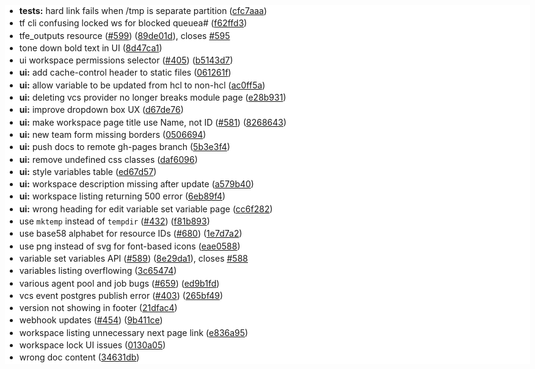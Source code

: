 * **tests:** hard link fails when /tmp is separate partition ([cfc7aaa](https://github.com/tofutf/tofutf/commit/cfc7aaa80d31c9b7a0b4e461d13bb09fea9f87bc))
* tf cli confusing locked ws for blocked queuea# ([f62ffd3](https://github.com/tofutf/tofutf/commit/f62ffd3588bc6090295104ad7cf27c7488cd6361))
* tfe_outputs resource ([#599](https://github.com/tofutf/tofutf/issues/599)) ([89de01d](https://github.com/tofutf/tofutf/commit/89de01d48c1878982a7f56e436c8904bd3bc0a09)), closes [#595](https://github.com/tofutf/tofutf/issues/595)
* tone down bold text in UI ([8d47ca1](https://github.com/tofutf/tofutf/commit/8d47ca180b0a3c56e453ea9ec433e7f5b092d3cc))
* ui workspace permissions selector ([#405](https://github.com/tofutf/tofutf/issues/405)) ([b5143d7](https://github.com/tofutf/tofutf/commit/b5143d7f54215eadfd208a3e7a32c570a2a9206e))
* **ui:** add cache-control header to static files ([061261f](https://github.com/tofutf/tofutf/commit/061261f032aed1d18054ef03c960762695e64aef))
* **ui:** allow variable to be updated from hcl to non-hcl ([ac0ff5a](https://github.com/tofutf/tofutf/commit/ac0ff5ae654c18525632d41085fce34c8cc36711))
* **ui:** deleting vcs provider no longer breaks module page ([e28b931](https://github.com/tofutf/tofutf/commit/e28b931703848430d0943cf2606d701511b2f003))
* **ui:** improve dropdown box UX ([d67de76](https://github.com/tofutf/tofutf/commit/d67de7696d21d0bd6c2ef93d9b06ebcfc8190ff7))
* **ui:** make workspace page title use Name, not ID ([#581](https://github.com/tofutf/tofutf/issues/581)) ([8268643](https://github.com/tofutf/tofutf/commit/8268643a6775e2eb492d14c2ddf374c813b86c63))
* **ui:** new team form missing borders ([0506694](https://github.com/tofutf/tofutf/commit/0506694f862475200f23b137ba39b6af2b755fa0))
* **ui:** push docs to remote gh-pages branch ([5b3e3f4](https://github.com/tofutf/tofutf/commit/5b3e3f4e3034aeaba6cb27855f2314c12b964112))
* **ui:** remove undefined css classes ([daf6096](https://github.com/tofutf/tofutf/commit/daf60965418061ff4374689613bc8c2a2ce8efe8))
* **ui:** style variables table ([ed67d57](https://github.com/tofutf/tofutf/commit/ed67d57d2298e017e1199180341e66ca46fed4be))
* **ui:** workspace description missing after update ([a579b40](https://github.com/tofutf/tofutf/commit/a579b40ffac4aa2f021afc9417ad9bb8b3b2cc49))
* **ui:** workspace listing returning 500 error ([6eb89f4](https://github.com/tofutf/tofutf/commit/6eb89f48c73337426feb1d704a60f4471cf85942))
* **ui:** wrong heading for edit variable set variable page ([cc6f282](https://github.com/tofutf/tofutf/commit/cc6f2827708beefe69d8e6c88d85e83502493a51))
* use `mktemp` instead of `tempdir` ([#432](https://github.com/tofutf/tofutf/issues/432)) ([f81b893](https://github.com/tofutf/tofutf/commit/f81b8931448d5f298b2677e3e4e4f842bdbbbc37))
* use base58 alphabet for resource IDs ([#680](https://github.com/tofutf/tofutf/issues/680)) ([1e7d7a2](https://github.com/tofutf/tofutf/commit/1e7d7a2b2c350c17c29fb49ae0dfbbeb31b2942d))
* use png instead of svg for font-based icons ([eae0588](https://github.com/tofutf/tofutf/commit/eae0588d7b6de5fb4cb2e5c2ad7fa483360f308c))
* variable set variables API ([#589](https://github.com/tofutf/tofutf/issues/589)) ([8e29da1](https://github.com/tofutf/tofutf/commit/8e29da191122103dd76eca876c37b419e106e630)), closes [#588](https://github.com/tofutf/tofutf/issues/588)
* variables listing overflowing ([3c65474](https://github.com/tofutf/tofutf/commit/3c654742674688d82fa4fa998fd99b028858a46e))
* various agent pool and job bugs ([#659](https://github.com/tofutf/tofutf/issues/659)) ([ed9b1fd](https://github.com/tofutf/tofutf/commit/ed9b1fdb6485f8ad16f60df19021273376a3bdd4))
* vcs event postgres publish error ([#403](https://github.com/tofutf/tofutf/issues/403)) ([265bf49](https://github.com/tofutf/tofutf/commit/265bf49d3088063275cb61aaf40eec63bf60bb02))
* version not showing in footer ([21dfac4](https://github.com/tofutf/tofutf/commit/21dfac4a591546936c88c5c72e9921ec93346ae6))
* webhook updates ([#454](https://github.com/tofutf/tofutf/issues/454)) ([9b411ce](https://github.com/tofutf/tofutf/commit/9b411cefb5bb41e25314063e5c02d457de98df47))
* workspace listing unnecessary next page link ([e836a95](https://github.com/tofutf/tofutf/commit/e836a956969915e47fe447b966797680828a2cda))
* workspace lock UI issues ([0130a05](https://github.com/tofutf/tofutf/commit/0130a052c7457ee863c77f48b0c619f81153a46e))
* wrong doc content ([34631db](https://github.com/tofutf/tofutf/commit/34631dbe893c1e92211bc236abe6dfb14693af05))
